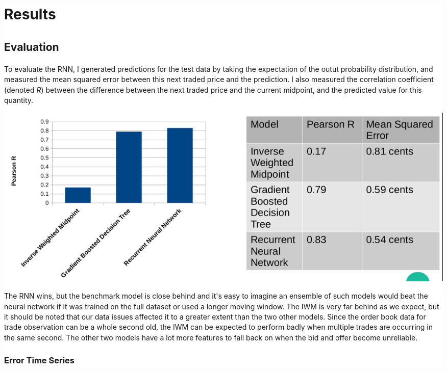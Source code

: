 
# Results


## Evaluation

To evaluate the RNN, I generated predictions for the test data by
taking the expectation of the outut probability distribution, and
measured the mean squared error between this next traded price and
the prediction. I also measured the correlation coefficient (denoted
$R$) between the difference between the next traded price and the
current midpoint, and the predicted value for this quantity. 

<div class="imgcap">
<img src="/assets/project/4.png">
<div class="thecap" style="text-align:justify">
</div>
</div>

The RNN wins, but the benchmark model is close behind and it's easy
to imagine an ensemble of such models would beat the neural network
if it was trained on the full dataset or used a longer moving window.
The IWM is very far behind as we expect, but it should be noted that
our data issues affected it to a greater extent than the two other
models. Since the order book data for trade observation can be a whole
second old, the IWM can be expected to perform badly when multiple
trades are occurring in the same second. The other two models have
a lot more features to fall back on when the bid and offer become
unreliable. 


### Error Time Series

<div class="imgcap">